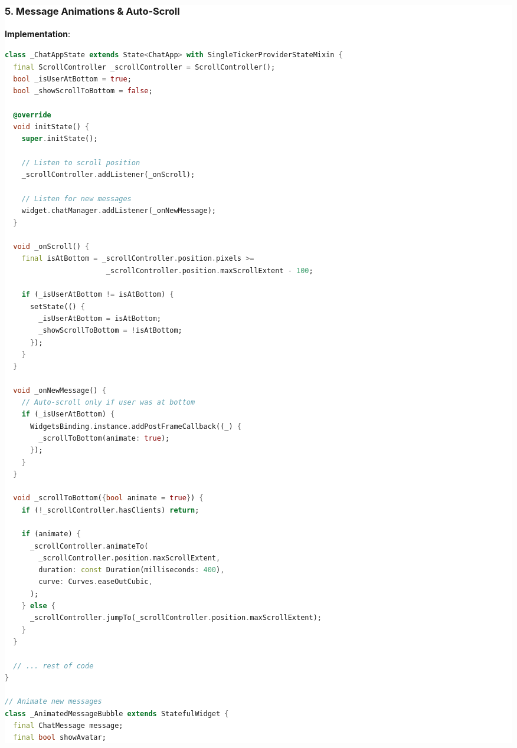 
### 5. Message Animations & Auto-Scroll

**Implementation**:

```dart
class _ChatAppState extends State<ChatApp> with SingleTickerProviderStateMixin {
  final ScrollController _scrollController = ScrollController();
  bool _isUserAtBottom = true;
  bool _showScrollToBottom = false;

  @override
  void initState() {
    super.initState();

    // Listen to scroll position
    _scrollController.addListener(_onScroll);

    // Listen for new messages
    widget.chatManager.addListener(_onNewMessage);
  }

  void _onScroll() {
    final isAtBottom = _scrollController.position.pixels >=
                        _scrollController.position.maxScrollExtent - 100;

    if (_isUserAtBottom != isAtBottom) {
      setState(() {
        _isUserAtBottom = isAtBottom;
        _showScrollToBottom = !isAtBottom;
      });
    }
  }

  void _onNewMessage() {
    // Auto-scroll only if user was at bottom
    if (_isUserAtBottom) {
      WidgetsBinding.instance.addPostFrameCallback((_) {
        _scrollToBottom(animate: true);
      });
    }
  }

  void _scrollToBottom({bool animate = true}) {
    if (!_scrollController.hasClients) return;

    if (animate) {
      _scrollController.animateTo(
        _scrollController.position.maxScrollExtent,
        duration: const Duration(milliseconds: 400),
        curve: Curves.easeOutCubic,
      );
    } else {
      _scrollController.jumpTo(_scrollController.position.maxScrollExtent);
    }
  }

  // ... rest of code
}

// Animate new messages
class _AnimatedMessageBubble extends StatefulWidget {
  final ChatMessage message;
  final bool showAvatar;
```